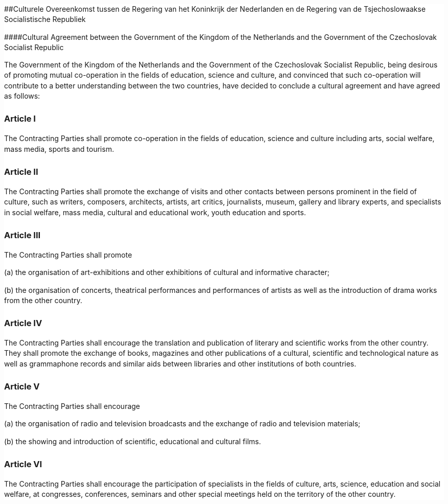 <meta http-equiv='Content-Type' content='text/html; charset=utf-8' />

##Culturele Overeenkomst tussen de Regering van het Koninkrijk der Nederlanden en de Regering van de Tsjechoslowaakse Socialistische Republiek

####Cultural Agreement between the Government of the Kingdom of the Netherlands and the Government of the Czechoslovak Socialist Republic

The Government of the Kingdom of the Netherlands and the Government of the Czechoslovak Socialist Republic, being desirous of promoting mutual co-operation in the fields of education, science and culture, and convinced that such co-operation will contribute to a better understanding between the two countries, have decided to conclude a cultural agreement and have agreed as follows:    

### Article  I  

The Contracting Parties shall promote co-operation in the fields of education, science and culture including arts, social welfare, mass media, sports and tourism.  

### Article  II  

The Contracting Parties shall promote the exchange of visits and other contacts between persons prominent in the field of culture, such as writers, composers, architects, artists, art critics, journalists, museum, gallery and library experts, and specialists in social welfare, mass media, cultural and educational work, youth education and sports.  

### Article  III  

The Contracting Parties shall promote 

(a) the organisation of art-exhibitions and other exhibitions of cultural and informative character;  

(b) the organisation of concerts, theatrical performances and performances of artists as well as the introduction of drama works from the other country.    

### Article  IV  

The Contracting Parties shall encourage the translation and publication of literary and scientific works from the other country. They shall promote the exchange of books, magazines and other publications of a cultural, scientific and technological nature as well as grammaphone records and similar aids between libraries and other institutions of both countries.  

### Article  V  

The Contracting Parties shall encourage 

(a) the organisation of radio and television broadcasts and the exchange of radio and television materials;  

(b) the showing and introduction of scientific, educational and cultural films.    

### Article  VI  

The Contracting Parties shall encourage the participation of specialists in the fields of culture, arts, science, education and social welfare, at congresses, conferences, seminars and other special meetings held on the territory of the other country.  
